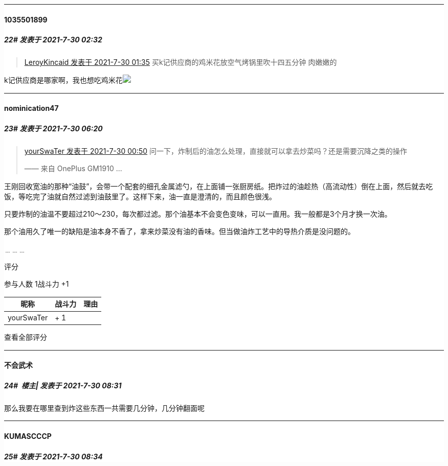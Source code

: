 
*****

####  1035501899  
##### 22#       发表于 2021-7-30 02:32


<blockquote><a href="httphttps://bbs.saraba1st.com/2b/forum.php?mod=redirect&amp;goto=findpost&amp;pid=52158212&amp;ptid=2018074" target="_blank">LeroyKincaid 发表于 2021-7-30 01:35</a>
买k记供应商的鸡米花放空气烤锅里吹十四五分钟 肉嫩嫩的</blockquote>
k记供应商是哪家啊，我也想吃鸡米花<img src="https://static.saraba1st.com/image/smiley/face2017/072.png" referrerpolicy="no-referrer">


*****

####  nominication47  
##### 23#       发表于 2021-7-30 06:20


<blockquote><a href="httphttps://bbs.saraba1st.com/2b/forum.php?mod=redirect&amp;goto=findpost&amp;pid=52157858&amp;ptid=2018074" target="_blank">yourSwaTer 发表于 2021-7-30 00:50</a>
问一下，炸制后的油怎么处理，直接就可以拿去炒菜吗？还是需要沉降之类的操作

—— 来自 OnePlus GM1910 ...</blockquote>
王刚回收宽油的那种“油鼓”，会带一个配套的细孔金属滤勺，在上面铺一张厨房纸。把炸过的油趁热（高流动性）倒在上面，然后就去吃饭，等吃完了油就自然过滤到油鼓里了。这样下来，油一直是澄清的，而且颜色很浅。

只要炸制的油温不要超过210～230，每次都过滤。那个油基本不会变色变味，可以一直用。我一般都是3个月才换一次油。

那个油用久了唯一的缺陷是油本身不香了，拿来炒菜没有油的香味。但当做油炸工艺中的导热介质是没问题的。


﹍﹍﹍

评分


 参与人数 1战斗力 +1

|昵称|战斗力|理由|
|----|---|---|
| yourSwaTer| + 1||


查看全部评分


*****

####  不会武术  
##### 24#         楼主| 发表于 2021-7-30 08:31


那么我要在哪里查到炸这些东西一共需要几分钟，几分钟翻面呢


*****

####  KUMASCCCP  
##### 25#       发表于 2021-7-30 08:34
